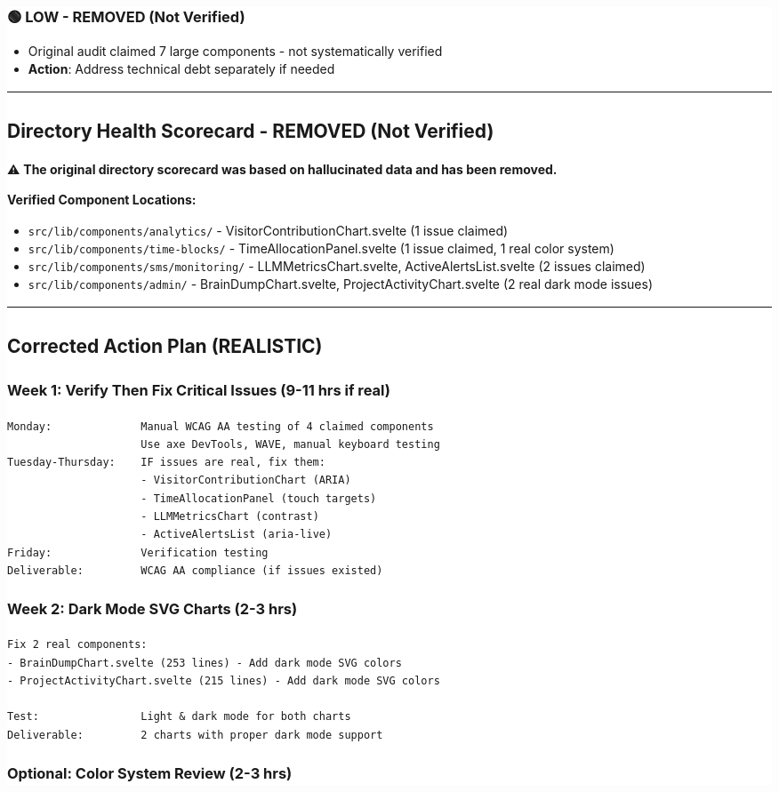 ### 🟢 LOW - **REMOVED (Not Verified)**

- Original audit claimed 7 large components - not systematically verified
- **Action**: Address technical debt separately if needed

---

## Directory Health Scorecard - **REMOVED (Not Verified)**

⚠️ **The original directory scorecard was based on hallucinated data and has been removed.**

**Verified Component Locations:**

- `src/lib/components/analytics/` - VisitorContributionChart.svelte (1 issue claimed)
- `src/lib/components/time-blocks/` - TimeAllocationPanel.svelte (1 issue claimed, 1 real color system)
- `src/lib/components/sms/monitoring/` - LLMMetricsChart.svelte, ActiveAlertsList.svelte (2 issues claimed)
- `src/lib/components/admin/` - BrainDumpChart.svelte, ProjectActivityChart.svelte (2 real dark mode issues)

---

## Corrected Action Plan (REALISTIC)

### Week 1: Verify Then Fix Critical Issues (9-11 hrs if real)

```
Monday:              Manual WCAG AA testing of 4 claimed components
                     Use axe DevTools, WAVE, manual keyboard testing
Tuesday-Thursday:    IF issues are real, fix them:
                     - VisitorContributionChart (ARIA)
                     - TimeAllocationPanel (touch targets)
                     - LLMMetricsChart (contrast)
                     - ActiveAlertsList (aria-live)
Friday:              Verification testing
Deliverable:         WCAG AA compliance (if issues existed)
```

### Week 2: Dark Mode SVG Charts (2-3 hrs)

```
Fix 2 real components:
- BrainDumpChart.svelte (253 lines) - Add dark mode SVG colors
- ProjectActivityChart.svelte (215 lines) - Add dark mode SVG colors

Test:                Light & dark mode for both charts
Deliverable:         2 charts with proper dark mode support
```

### Optional: Color System Review (2-3 hrs)
